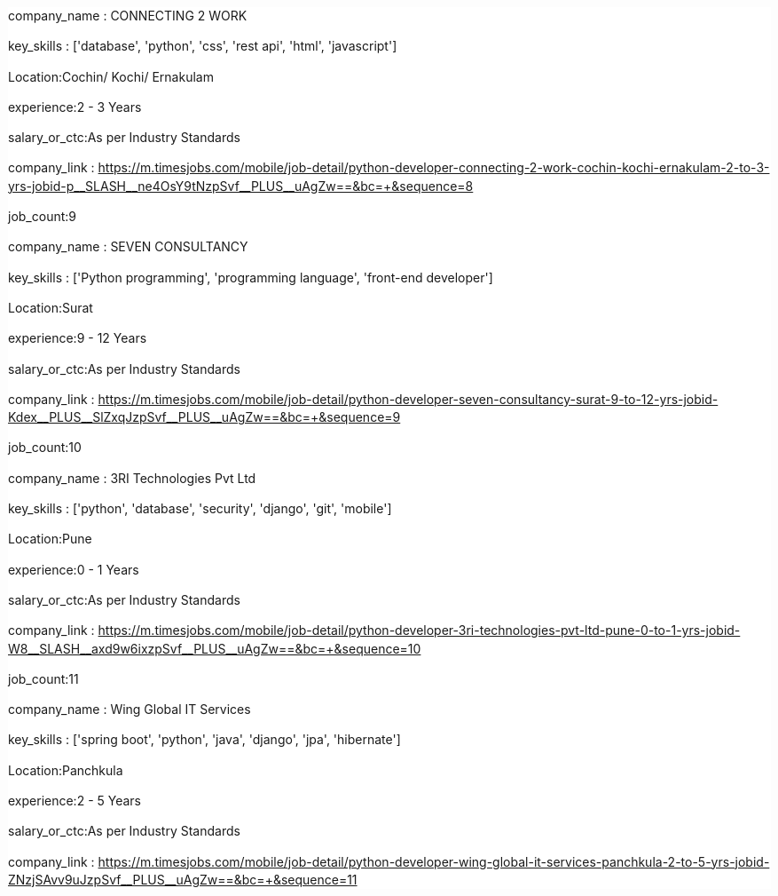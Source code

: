 company_name : CONNECTING 2 WORK

key_skills : ['database', 'python', 'css', 'rest api', 'html', 'javascript']

Location:Cochin/ Kochi/ Ernakulam

experience:2 - 3  Years

salary_or_ctc:As per Industry Standards

company_link : https://m.timesjobs.com/mobile/job-detail/python-developer-connecting-2-work-cochin-kochi-ernakulam-2-to-3-yrs-jobid-p__SLASH__ne4OsY9tNzpSvf__PLUS__uAgZw==&bc=+&sequence=8





job_count:9

company_name : SEVEN CONSULTANCY

key_skills : ['Python programming', 'programming language', 'front-end developer']

Location:Surat

experience:9 - 12  Years

salary_or_ctc:As per Industry Standards

company_link : https://m.timesjobs.com/mobile/job-detail/python-developer-seven-consultancy-surat-9-to-12-yrs-jobid-Kdex__PLUS__SlZxqJzpSvf__PLUS__uAgZw==&bc=+&sequence=9





job_count:10

company_name : 3RI Technologies Pvt Ltd

key_skills : ['python', 'database', 'security', 'django', 'git', 'mobile']

Location:Pune

experience:0 - 1  Years

salary_or_ctc:As per Industry Standards

company_link : https://m.timesjobs.com/mobile/job-detail/python-developer-3ri-technologies-pvt-ltd-pune-0-to-1-yrs-jobid-W8__SLASH__axd9w6ixzpSvf__PLUS__uAgZw==&bc=+&sequence=10        





job_count:11

company_name : Wing Global IT Services

key_skills : ['spring boot', 'python', 'java', 'django', 'jpa', 'hibernate']

Location:Panchkula

experience:2 - 5  Years

salary_or_ctc:As per Industry Standards

company_link : https://m.timesjobs.com/mobile/job-detail/python-developer-wing-global-it-services-panchkula-2-to-5-yrs-jobid-ZNzjSAvv9uJzpSvf__PLUS__uAgZw==&bc=+&sequence=11
